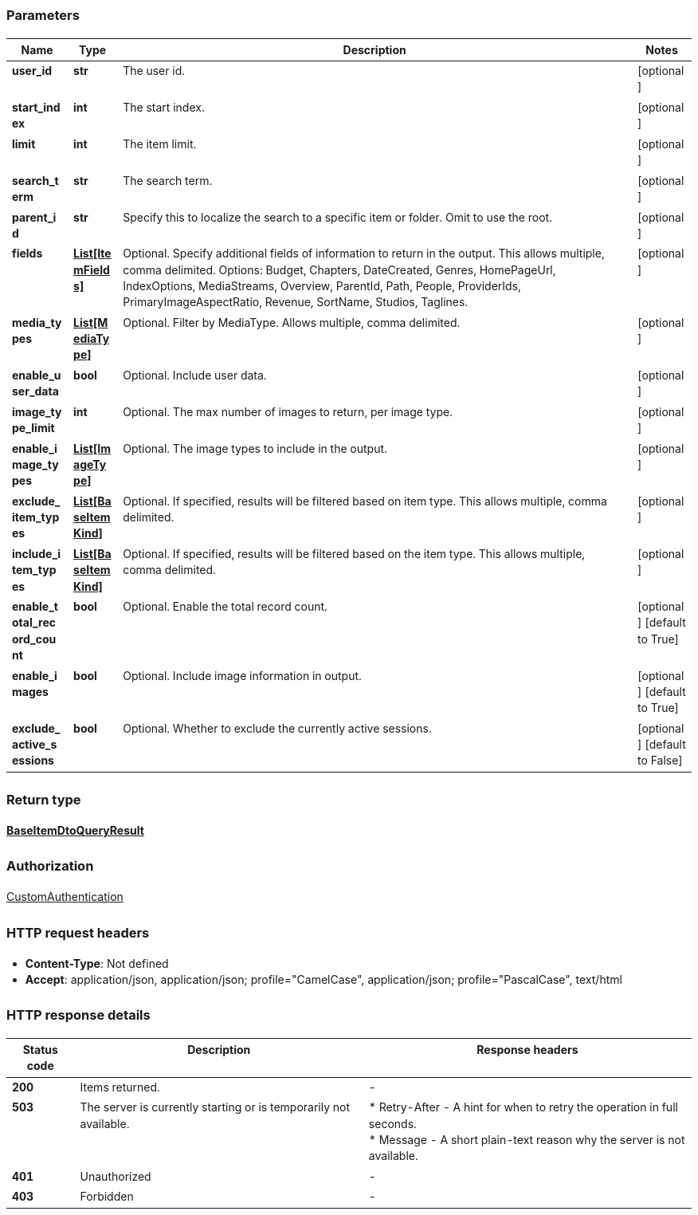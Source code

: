

### Parameters


Name | Type | Description  | Notes
------------- | ------------- | ------------- | -------------
 **user_id** | **str**| The user id. | [optional] 
 **start_index** | **int**| The start index. | [optional] 
 **limit** | **int**| The item limit. | [optional] 
 **search_term** | **str**| The search term. | [optional] 
 **parent_id** | **str**| Specify this to localize the search to a specific item or folder. Omit to use the root. | [optional] 
 **fields** | [**List[ItemFields]**](ItemFields.md)| Optional. Specify additional fields of information to return in the output. This allows multiple, comma delimited. Options: Budget, Chapters, DateCreated, Genres, HomePageUrl, IndexOptions, MediaStreams, Overview, ParentId, Path, People, ProviderIds, PrimaryImageAspectRatio, Revenue, SortName, Studios, Taglines. | [optional] 
 **media_types** | [**List[MediaType]**](MediaType.md)| Optional. Filter by MediaType. Allows multiple, comma delimited. | [optional] 
 **enable_user_data** | **bool**| Optional. Include user data. | [optional] 
 **image_type_limit** | **int**| Optional. The max number of images to return, per image type. | [optional] 
 **enable_image_types** | [**List[ImageType]**](ImageType.md)| Optional. The image types to include in the output. | [optional] 
 **exclude_item_types** | [**List[BaseItemKind]**](BaseItemKind.md)| Optional. If specified, results will be filtered based on item type. This allows multiple, comma delimited. | [optional] 
 **include_item_types** | [**List[BaseItemKind]**](BaseItemKind.md)| Optional. If specified, results will be filtered based on the item type. This allows multiple, comma delimited. | [optional] 
 **enable_total_record_count** | **bool**| Optional. Enable the total record count. | [optional] [default to True]
 **enable_images** | **bool**| Optional. Include image information in output. | [optional] [default to True]
 **exclude_active_sessions** | **bool**| Optional. Whether to exclude the currently active sessions. | [optional] [default to False]

### Return type

[**BaseItemDtoQueryResult**](BaseItemDtoQueryResult.md)

### Authorization

[CustomAuthentication](../README.md#CustomAuthentication)

### HTTP request headers

 - **Content-Type**: Not defined
 - **Accept**: application/json, application/json; profile="CamelCase", application/json; profile="PascalCase", text/html

### HTTP response details

| Status code | Description | Response headers |
|-------------|-------------|------------------|
**200** | Items returned. |  -  |
**503** | The server is currently starting or is temporarily not available. |  * Retry-After - A hint for when to retry the operation in full seconds. <br>  * Message - A short plain-text reason why the server is not available. <br>  |
**401** | Unauthorized |  -  |
**403** | Forbidden |  -  |
